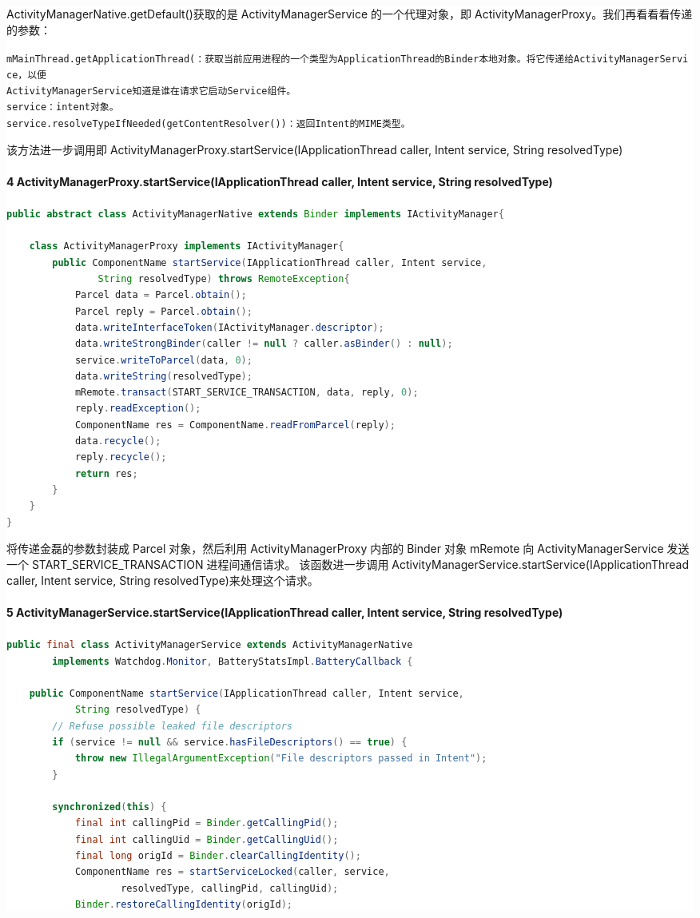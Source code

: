ActivityManagerNative.getDefault()获取的是 ActivityManagerService 的一个代理对象，即 ActivityManagerProxy。我们再看看看传递的参数：

```
mMainThread.getApplicationThread(：获取当前应用进程的一个类型为ApplicationThread的Binder本地对象。将它传递给ActivityManagerService，以便
ActivityManagerService知道是谁在请求它启动Service组件。
service：intent对象。
service.resolveTypeIfNeeded(getContentResolver())：返回Intent的MIME类型。
```

该方法进一步调用即 ActivityManagerProxy.startService(IApplicationThread caller, Intent service, String resolvedType)

#### 4 ActivityManagerProxy.startService(IApplicationThread caller, Intent service, String resolvedType)

```java
public abstract class ActivityManagerNative extends Binder implements IActivityManager{

    class ActivityManagerProxy implements IActivityManager{
        public ComponentName startService(IApplicationThread caller, Intent service,
                String resolvedType) throws RemoteException{
            Parcel data = Parcel.obtain();
            Parcel reply = Parcel.obtain();
            data.writeInterfaceToken(IActivityManager.descriptor);
            data.writeStrongBinder(caller != null ? caller.asBinder() : null);
            service.writeToParcel(data, 0);
            data.writeString(resolvedType);
            mRemote.transact(START_SERVICE_TRANSACTION, data, reply, 0);
            reply.readException();
            ComponentName res = ComponentName.readFromParcel(reply);
            data.recycle();
            reply.recycle();
            return res;
        }
    }
}

```

将传递金磊的参数封装成 Parcel 对象，然后利用 ActivityManagerProxy 内部的 Binder 对象 mRemote 向 ActivityManagerService 发送一个 START_SERVICE_TRANSACTION 进程间通信请求。
该函数进一步调用 ActivityManagerService.startService(IApplicationThread caller, Intent service, String resolvedType)来处理这个请求。

#### 5 ActivityManagerService.startService(IApplicationThread caller, Intent service, String resolvedType)

```java
public final class ActivityManagerService extends ActivityManagerNative
        implements Watchdog.Monitor, BatteryStatsImpl.BatteryCallback {

    public ComponentName startService(IApplicationThread caller, Intent service,
            String resolvedType) {
        // Refuse possible leaked file descriptors
        if (service != null && service.hasFileDescriptors() == true) {
            throw new IllegalArgumentException("File descriptors passed in Intent");
        }

        synchronized(this) {
            final int callingPid = Binder.getCallingPid();
            final int callingUid = Binder.getCallingUid();
            final long origId = Binder.clearCallingIdentity();
            ComponentName res = startServiceLocked(caller, service,
                    resolvedType, callingPid, callingUid);
            Binder.restoreCallingIdentity(origId);
```